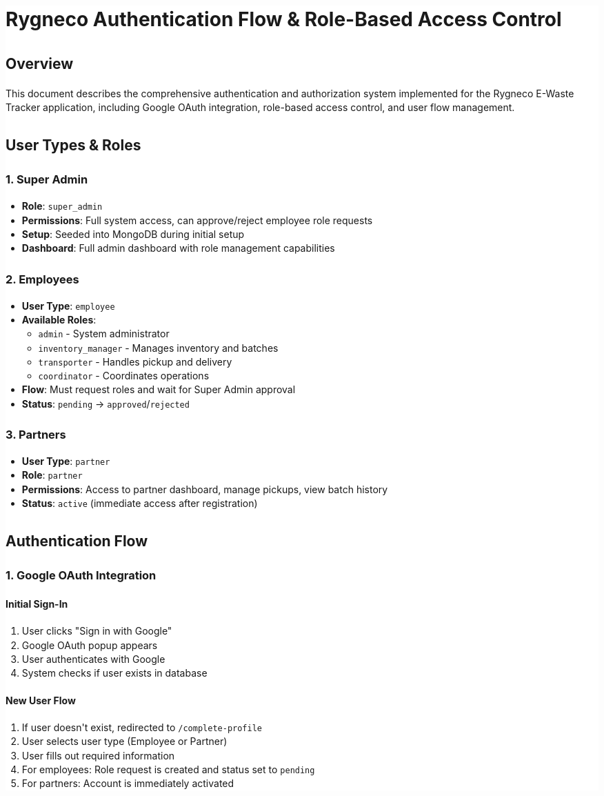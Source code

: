 # Rygneco Authentication Flow & Role-Based Access Control

## Overview

This document describes the comprehensive authentication and authorization system implemented for the Rygneco E-Waste Tracker application, including Google OAuth integration, role-based access control, and user flow management.

## User Types & Roles

### 1. Super Admin
- **Role**: `super_admin`
- **Permissions**: Full system access, can approve/reject employee role requests
- **Setup**: Seeded into MongoDB during initial setup
- **Dashboard**: Full admin dashboard with role management capabilities

### 2. Employees
- **User Type**: `employee`
- **Available Roles**:
  - `admin` - System administrator
  - `inventory_manager` - Manages inventory and batches
  - `transporter` - Handles pickup and delivery
  - `coordinator` - Coordinates operations
- **Flow**: Must request roles and wait for Super Admin approval
- **Status**: `pending` → `approved`/`rejected`

### 3. Partners
- **User Type**: `partner`
- **Role**: `partner`
- **Permissions**: Access to partner dashboard, manage pickups, view batch history
- **Status**: `active` (immediate access after registration)

## Authentication Flow

### 1. Google OAuth Integration

#### Initial Sign-In
1. User clicks "Sign in with Google"
2. Google OAuth popup appears
3. User authenticates with Google
4. System checks if user exists in database

#### New User Flow
1. If user doesn't exist, redirected to `/complete-profile`
2. User selects user type (Employee or Partner)
3. User fills out required information
4. For employees: Role request is created and status set to `pending`
5. For partners: Account is immediately activated

